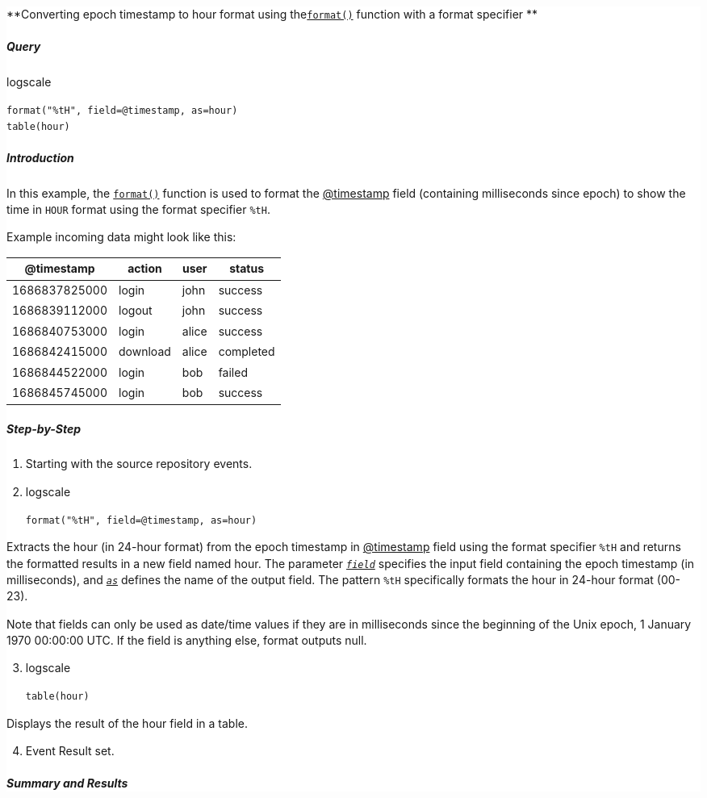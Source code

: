 **Converting epoch timestamp to hour format using the[`format()`](functions-format.html "format\(\)") function with a format specifier **

##### Query

logscale
    
    
    format("%tH", field=@timestamp, as=hour)
    table(hour)

##### Introduction

In this example, the [`format()`](functions-format.html "format\(\)") function is used to format the [@timestamp](searching-data-event-fields.html#searching-data-event-fields-metadata-timestamp) field (containing milliseconds since epoch) to show the time in `HOUR` format using the format specifier `%tH`. 

Example incoming data might look like this: 

@timestamp| action| user| status  
---|---|---|---  
1686837825000| login| john| success  
1686839112000| logout| john| success  
1686840753000| login| alice| success  
1686842415000| download| alice| completed  
1686844522000| login| bob| failed  
1686845745000| login| bob| success  
  
##### Step-by-Step

  1. Starting with the source repository events.

  2. logscale
         
         format("%tH", field=@timestamp, as=hour)

Extracts the hour (in 24-hour format) from the epoch timestamp in [@timestamp](searching-data-event-fields.html#searching-data-event-fields-metadata-timestamp) field using the format specifier `%tH` and returns the formatted results in a new field named hour. The parameter [_`field`_](functions-format.html#query-functions-format-field) specifies the input field containing the epoch timestamp (in milliseconds), and [_`as`_](functions-format.html#query-functions-format-as) defines the name of the output field. The pattern `%tH` specifically formats the hour in 24-hour format (00-23). 

Note that fields can only be used as date/time values if they are in milliseconds since the beginning of the Unix epoch, 1 January 1970 00:00:00 UTC. If the field is anything else, format outputs null. 

  3. logscale
         
         table(hour)

Displays the result of the hour field in a table. 

  4. Event Result set.




##### Summary and Results
